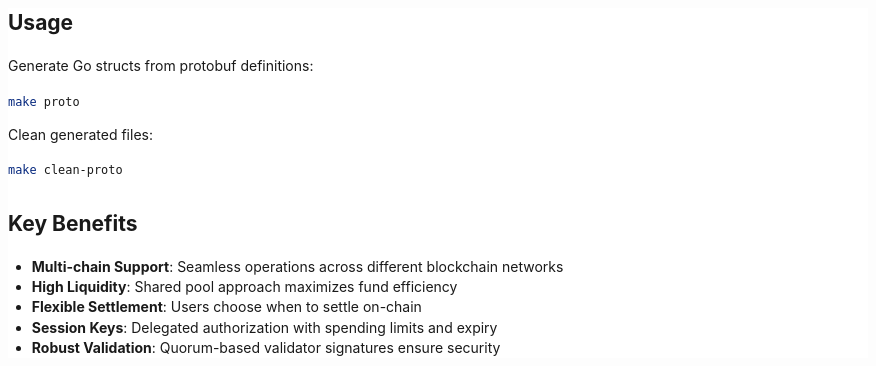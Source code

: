 ## Usage

Generate Go structs from protobuf definitions:

```bash
make proto
```

Clean generated files:

```bash
make clean-proto
```

## Key Benefits

- **Multi-chain Support**: Seamless operations across different blockchain networks
- **High Liquidity**: Shared pool approach maximizes fund efficiency
- **Flexible Settlement**: Users choose when to settle on-chain
- **Session Keys**: Delegated authorization with spending limits and expiry
- **Robust Validation**: Quorum-based validator signatures ensure security